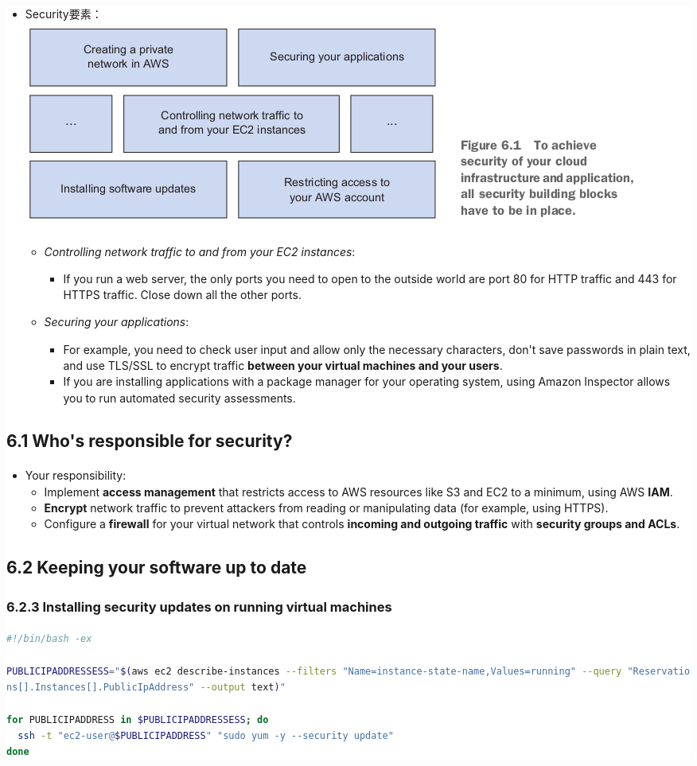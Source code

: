 - Security要素：![](img/security-building-blocks-2020-10-31-17-32-45.png)

  - *Controlling network traffic to and from your EC2 instances*: 
    - If you run a web server, the only ports you need to open to the outside world are port 80 for HTTP traffic and 443 for HTTPS traffic. Close down all the other ports.

  - *Securing your applications*: 
    - For example, you need to check user input and allow only the necessary characters, don't save passwords in plain text, and use TLS/SSL to encrypt traffic **between your virtual machines and your users**.
    - If you are installing applications with a package manager for your operating system, using Amazon Inspector allows you to run automated security assessments.

## 6.1 Who's responsible for security?

- Your responsibility:
  - Implement **access management** that restricts access to AWS resources like S3 and EC2 to a minimum, using AWS **IAM**.
  - **Encrypt** network traffic to prevent attackers from reading or manipulating data (for example, using HTTPS).
  - Configure a **firewall** for your virtual network that controls **incoming and outgoing traffic** with **security groups and ACLs**.

## 6.2 Keeping your software up to date

### 6.2.3 Installing security updates on running virtual machines

```bash
#!/bin/bash -ex

PUBLICIPADDRESSESS="$(aws ec2 describe-instances --filters "Name=instance-state-name,Values=running" --query "Reservations[].Instances[].PublicIpAddress" --output text)"

for PUBLICIPADDRESS in $PUBLICIPADDRESSESS; do
  ssh -t "ec2-user@$PUBLICIPADDRESS" "sudo yum -y --security update"
done
```
